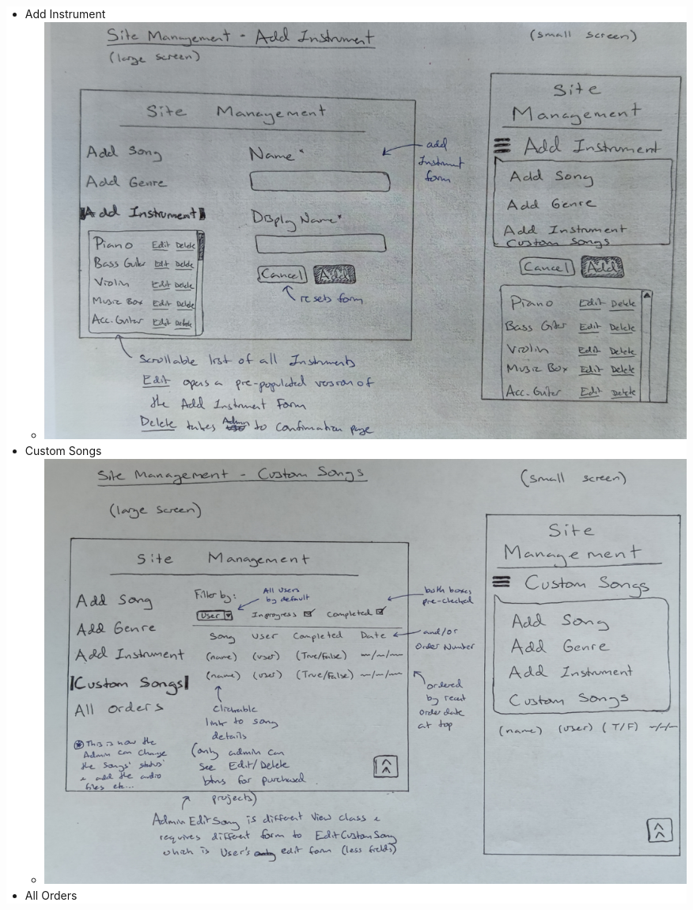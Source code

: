 * Add Instrument 
  * ![Initial Add Instrument design](./static/images/readme_images/initial-design-management-add-instrument.jpg "Initial Add Instrument design")
* Custom Songs 
  * ![Initial Custom Songs design](./static/images/readme_images/initial-design-management-custom-songs.jpg "Initial Custom Songs design")
* All Orders 